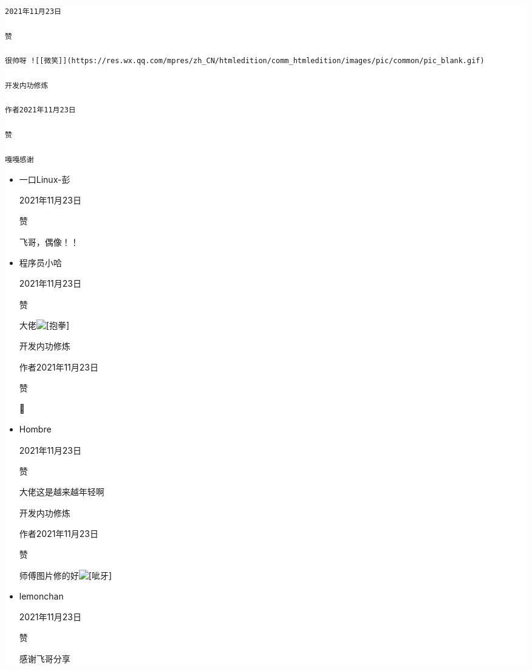     2021年11月23日
    
    赞
    
    很帅呀 ![[微笑]](https://res.wx.qq.com/mpres/zh_CN/htmledition/comm_htmledition/images/pic/common/pic_blank.gif)
    
    开发内功修炼
    
    作者2021年11月23日
    
    赞
    
    嘎嘎感谢
    
- 一口Linux-彭
    
    2021年11月23日
    
    赞
    
    飞哥，偶像！！
    
- 程序员小哈
    
    2021年11月23日
    
    赞
    
    大佬![[抱拳]](https://res.wx.qq.com/mpres/zh_CN/htmledition/comm_htmledition/images/pic/common/pic_blank.gif)
    
    开发内功修炼
    
    作者2021年11月23日
    
    赞
    
    🤝
    
- Hombre
    
    2021年11月23日
    
    赞
    
    大佬这是越来越年轻啊
    
    开发内功修炼
    
    作者2021年11月23日
    
    赞
    
    师傅图片修的好![[呲牙]](https://res.wx.qq.com/mpres/zh_CN/htmledition/comm_htmledition/images/pic/common/pic_blank.gif)
    
- lemonchan
    
    2021年11月23日
    
    赞
    
    感谢飞哥分享
    